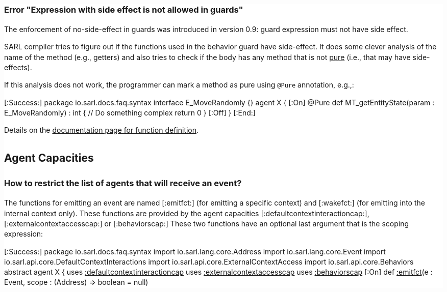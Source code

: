 
### Error "Expression with side effect is not allowed in guards"

The enforcement of no-side-effect in guards was introduced in version 0.9: guard expression must not have side effect.

SARL compiler tries to figure out if the functions used in the behavior guard have side-effect. 
It does some clever analysis of the name of the method (e.g., getters) and also tries to check if the
body has any method that is not [pure](https://en.wikipedia.org/wiki/Pure_function) (i.e., that may have side-effects).

If this analysis does not work, the programmer can mark a method as pure using `@Pure` annotation, e.g.,:

[:Success:]
    package io.sarl.docs.faq.syntax
    interface E_MoveRandomly {}
    agent X {
        [:On]
		@Pure
		def MT_getEntityState(param : E_MoveRandomly) : int {
			// Do something complex
			return 0
		}
        [:Off]
    }
[:End:]


Details on the [documentation page for function definition](../lang/expr/FuncDecls.md#purity-of-the-functions).



## Agent Capacities

### How to restrict the list of agents that will receive an event?

The functions for emitting an event are named [:emitfct:] (for emitting a specific context) and
[:wakefct:] (for emitting into the internal context only).
These functions are provided by the agent capacities [:defaultcontextinteractioncap:],
[:externalcontextaccesscap:] or [:behaviorscap:]
These two functions have an optional last argument that is the scoping expression:

[:Success:]
    package io.sarl.docs.faq.syntax
    import io.sarl.lang.core.Address
    import io.sarl.lang.core.Event
    import io.sarl.api.core.DefaultContextInteractions
    import io.sarl.api.core.ExternalContextAccess
    import io.sarl.api.core.Behaviors
    abstract agent X {
   		uses [:defaultcontextinteractioncap](DefaultContextInteractions)
   		uses [:externalcontextaccesscap](ExternalContextAccess)
   		uses [:behaviorscap](Behaviors)
        [:On]
        def [:emitfct](emit)(e : Event, scope : (Address) => boolean = null)
